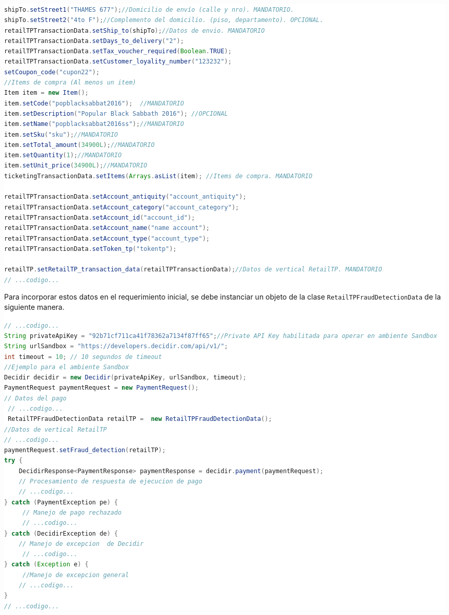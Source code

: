 ```java
shipTo.setStreet1("THAMES 677");//Domicilio de envío (calle y nro). MANDATORIO.
shipTo.setStreet2("4to F");//Complemento del domicilio. (piso, departamento). OPCIONAL.
retailTPTransactionData.setShip_to(shipTo);//Datos de envio. MANDATORIO
retailTPTransactionData.setDays_to_delivery("2");
retailTPTransactionData.setTax_voucher_required(Boolean.TRUE);
retailTPTransactionData.setCustomer_loyality_number("123232");
setCoupon_code("cupon22");
//Items de compra (Al menos un item)
Item item = new Item();
item.setCode("popblacksabbat2016");  //MANDATORIO
item.setDescription("Popular Black Sabbath 2016"); //OPCIONAL
item.setName("popblacksabbat2016ss");//MANDATORIO
item.setSku("sku");//MANDATORIO
item.setTotal_amount(34900L);//MANDATORIO
item.setQuantity(1);//MANDATORIO
item.setUnit_price(34900L);//MANDATORIO
ticketingTransactionData.setItems(Arrays.asList(item); //Items de compra. MANDATORIO

retailTPTransactionData.setAccount_antiquity("account_antiquity");
retailTPTransactionData.setAccount_category("account_category");
retailTPTransactionData.setAccount_id("account_id");
retailTPTransactionData.setAccount_name("name account");
retailTPTransactionData.setAccount_type("account_type");
retailTPTransactionData.setToken_tp("tokentp");
        
retailTP.setRetailTP_transaction_data(retailTPTransactionData);//Datos de vertical RetailTP. MANDATORIO
// ...codigo...
```

Para incorporar estos datos en el requerimiento inicial, se debe instanciar un objeto de la clase `RetailTPFraudDetectionData` de la siguiente manera.

```java
// ...codigo...
String privateApiKey = "92b71cf711ca41f78362a7134f87ff65";//Private API Key habilitada para operar en ambiente Sandbox
String urlSandbox = "https://developers.decidir.com/api/v1/";
int timeout = 10; // 10 segundos de timeout
//Ejemplo para el ambiente Sandbox
Decidir decidir = new Decidir(privateApiKey, urlSandbox, timeout);
PaymentRequest paymentRequest = new PaymentRequest();
// Datos del pago
 // ...codigo...
 RetailTPFraudDetectionData retailTP =  new RetailTPFraudDetectionData();
//Datos de vertical RetailTP
// ...codigo...
paymentRequest.setFraud_detection(retailTP);
try {
	DecidirResponse<PaymentResponse> paymentResponse = decidir.payment(paymentRequest);
	// Procesamiento de respuesta de ejecucion de pago
	// ...codigo...
} catch (PaymentException pe) {
	 // Manejo de pago rechazado
	 // ...codigo...
} catch (DecidirException de) {
	// Manejo de excepcion  de Decidir
	 // ...codigo...
} catch (Exception e) {
	 //Manejo de excepcion general
	// ...codigo...
}
// ...codigo...
```
